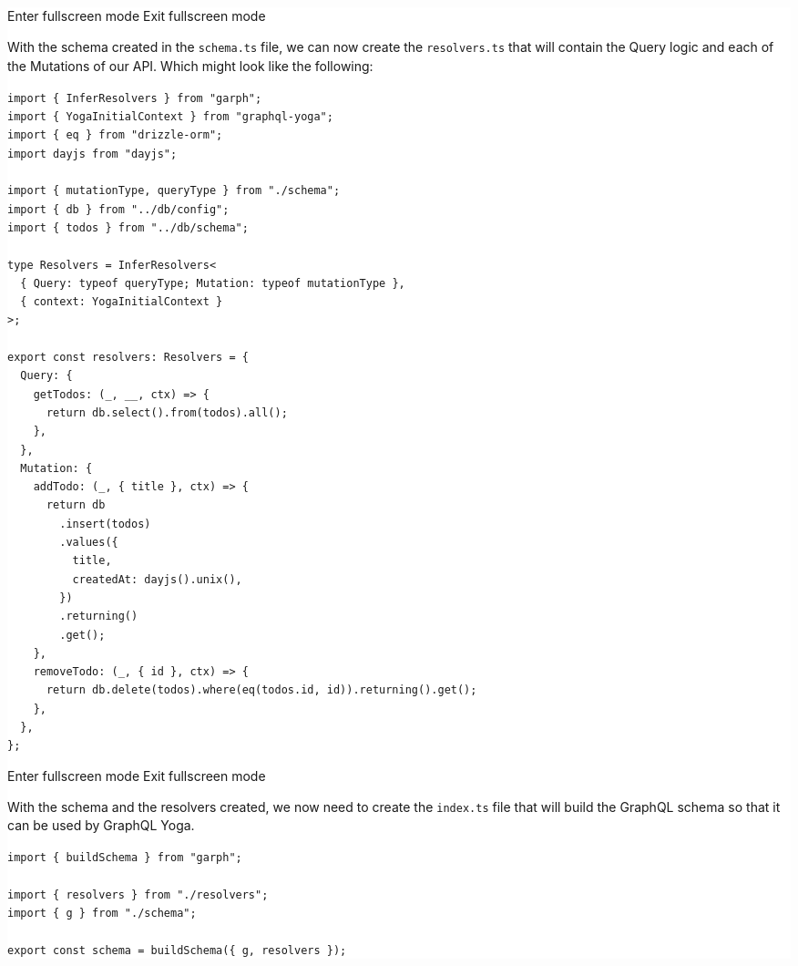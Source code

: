 
Enter fullscreen mode Exit fullscreen mode

With the schema created in the `schema.ts` file, we can now create the `resolvers.ts` that will contain the Query logic and each of the Mutations of our API. Which might look like the following:  

    import { InferResolvers } from "garph";
    import { YogaInitialContext } from "graphql-yoga";
    import { eq } from "drizzle-orm";
    import dayjs from "dayjs";
    
    import { mutationType, queryType } from "./schema";
    import { db } from "../db/config";
    import { todos } from "../db/schema";
    
    type Resolvers = InferResolvers<
      { Query: typeof queryType; Mutation: typeof mutationType },
      { context: YogaInitialContext }
    >;
    
    export const resolvers: Resolvers = {
      Query: {
        getTodos: (_, __, ctx) => {
          return db.select().from(todos).all();
        },
      },
      Mutation: {
        addTodo: (_, { title }, ctx) => {
          return db
            .insert(todos)
            .values({
              title,
              createdAt: dayjs().unix(),
            })
            .returning()
            .get();
        },
        removeTodo: (_, { id }, ctx) => {
          return db.delete(todos).where(eq(todos.id, id)).returning().get();
        },
      },
    };
    

Enter fullscreen mode Exit fullscreen mode

With the schema and the resolvers created, we now need to create the `index.ts` file that will build the GraphQL schema so that it can be used by GraphQL Yoga.  

    import { buildSchema } from "garph";
    
    import { resolvers } from "./resolvers";
    import { g } from "./schema";
    
    export const schema = buildSchema({ g, resolvers });
    
